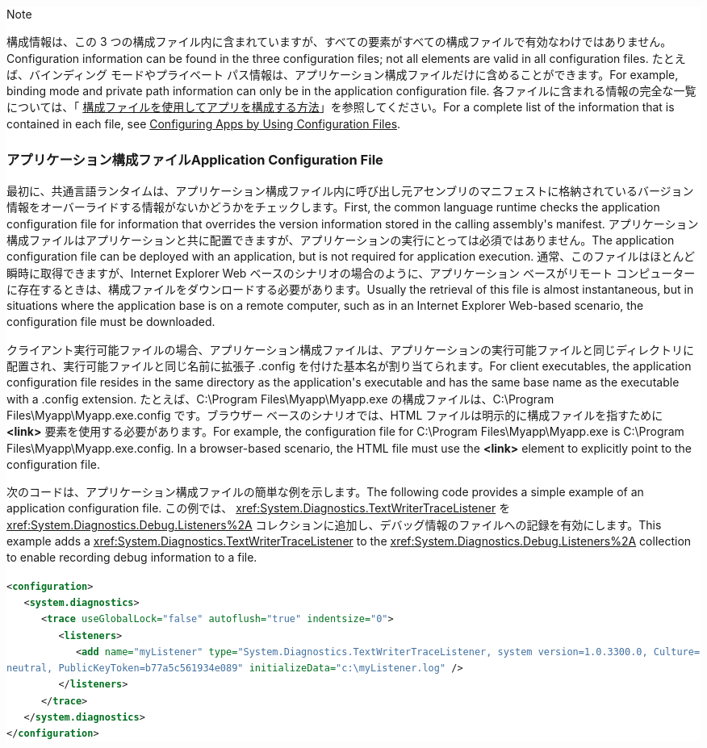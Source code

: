 > [!NOTE]
> <span data-ttu-id="468d8-151">構成情報は、この 3 つの構成ファイル内に含まれていますが、すべての要素がすべての構成ファイルで有効なわけではありません。</span><span class="sxs-lookup"><span data-stu-id="468d8-151">Configuration information can be found in the three configuration files; not all elements are valid in all configuration files.</span></span> <span data-ttu-id="468d8-152">たとえば、バインディング モードやプライベート パス情報は、アプリケーション構成ファイルだけに含めることができます。</span><span class="sxs-lookup"><span data-stu-id="468d8-152">For example, binding mode and private path information can only be in the application configuration file.</span></span> <span data-ttu-id="468d8-153">各ファイルに含まれる情報の完全な一覧については、「 [構成ファイルを使用してアプリを構成する方法](../configure-apps/index.md)」を参照してください。</span><span class="sxs-lookup"><span data-stu-id="468d8-153">For a complete list of the information that is contained in each file, see [Configuring Apps by Using Configuration Files](../configure-apps/index.md).</span></span>

### <a name="application-configuration-file"></a><span data-ttu-id="468d8-154">アプリケーション構成ファイル</span><span class="sxs-lookup"><span data-stu-id="468d8-154">Application Configuration File</span></span>

<span data-ttu-id="468d8-155">最初に、共通言語ランタイムは、アプリケーション構成ファイル内に呼び出し元アセンブリのマニフェストに格納されているバージョン情報をオーバーライドする情報がないかどうかをチェックします。</span><span class="sxs-lookup"><span data-stu-id="468d8-155">First, the common language runtime checks the application configuration file for information that overrides the version information stored in the calling assembly's manifest.</span></span> <span data-ttu-id="468d8-156">アプリケーション構成ファイルはアプリケーションと共に配置できますが、アプリケーションの実行にとっては必須ではありません。</span><span class="sxs-lookup"><span data-stu-id="468d8-156">The application configuration file can be deployed with an application, but is not required for application execution.</span></span> <span data-ttu-id="468d8-157">通常、このファイルはほとんど瞬時に取得できますが、Internet Explorer Web ベースのシナリオの場合のように、アプリケーション ベースがリモート コンピューターに存在するときは、構成ファイルをダウンロードする必要があります。</span><span class="sxs-lookup"><span data-stu-id="468d8-157">Usually the retrieval of this file is almost instantaneous, but in situations where the application base is on a remote computer, such as in an Internet Explorer Web-based scenario, the configuration file must be downloaded.</span></span>

<span data-ttu-id="468d8-158">クライアント実行可能ファイルの場合、アプリケーション構成ファイルは、アプリケーションの実行可能ファイルと同じディレクトリに配置され、実行可能ファイルと同じ名前に拡張子 .config を付けた基本名が割り当てられます。</span><span class="sxs-lookup"><span data-stu-id="468d8-158">For client executables, the application configuration file resides in the same directory as the application's executable and has the same base name as the executable with a .config extension.</span></span> <span data-ttu-id="468d8-159">たとえば、C:\Program Files\Myapp\Myapp.exe の構成ファイルは、C:\Program Files\Myapp\Myapp.exe.config です。ブラウザー ベースのシナリオでは、HTML ファイルは明示的に構成ファイルを指すために **\<link>** 要素を使用する必要があります。</span><span class="sxs-lookup"><span data-stu-id="468d8-159">For example, the configuration file for C:\Program Files\Myapp\Myapp.exe is C:\Program Files\Myapp\Myapp.exe.config. In a browser-based scenario, the HTML file must use the **\<link>** element to explicitly point to the configuration file.</span></span>

<span data-ttu-id="468d8-160">次のコードは、アプリケーション構成ファイルの簡単な例を示します。</span><span class="sxs-lookup"><span data-stu-id="468d8-160">The following code provides a simple example of an application configuration file.</span></span> <span data-ttu-id="468d8-161">この例では、 <xref:System.Diagnostics.TextWriterTraceListener> を <xref:System.Diagnostics.Debug.Listeners%2A> コレクションに追加し、デバッグ情報のファイルへの記録を有効にします。</span><span class="sxs-lookup"><span data-stu-id="468d8-161">This example adds a <xref:System.Diagnostics.TextWriterTraceListener> to the <xref:System.Diagnostics.Debug.Listeners%2A> collection to enable recording debug information to a file.</span></span>

```xml
<configuration>
   <system.diagnostics>
      <trace useGlobalLock="false" autoflush="true" indentsize="0">
         <listeners>
            <add name="myListener" type="System.Diagnostics.TextWriterTraceListener, system version=1.0.3300.0, Culture=neutral, PublicKeyToken=b77a5c561934e089" initializeData="c:\myListener.log" />
         </listeners>
      </trace>
   </system.diagnostics>
</configuration>
```
